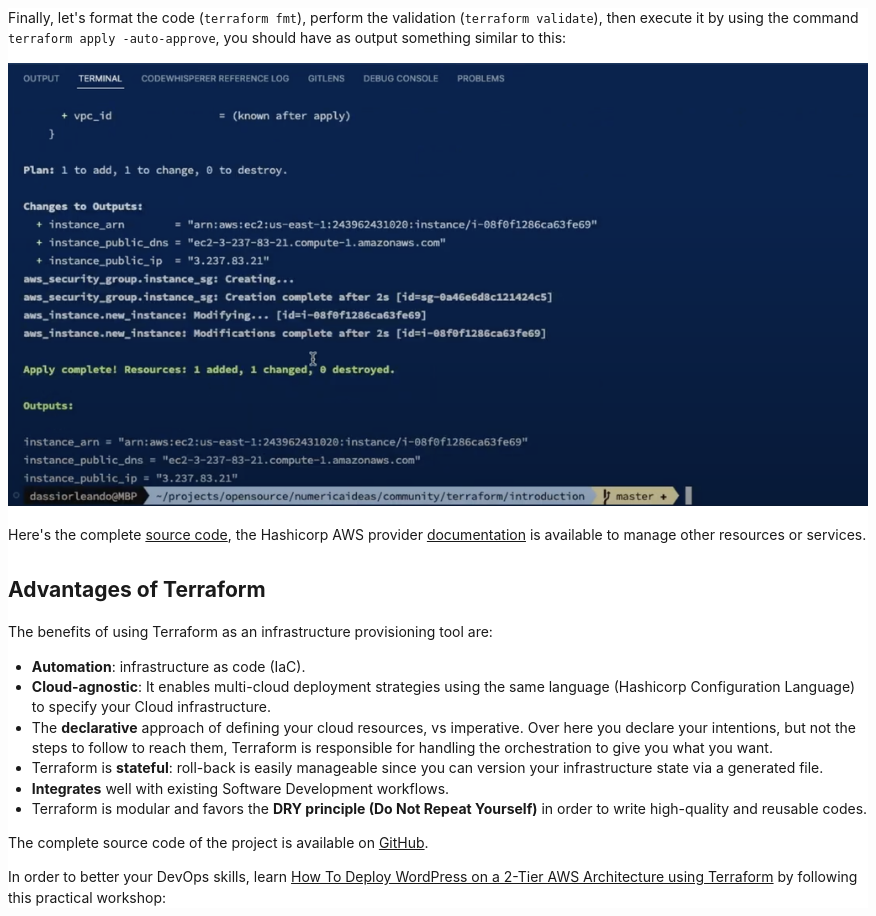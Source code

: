 Finally, let's format the code (`terraform fmt`), perform the validation (`terraform validate`), then execute it by using the command `terraform apply -auto-approve`, you should have as output something similar to this:

![TerraformIntroVideo](images/terraform-execution-outputs.png)

Here's the complete [source code](https://github.com/numerica-ideas/community/tree/master/terraform/introduction), the Hashicorp AWS provider [documentation](https://registry.terraform.io/providers/hashicorp/aws/latest/docs) is available to manage other resources or services.

## Advantages of Terraform
The benefits of using Terraform as an infrastructure provisioning tool are:
- **Automation**: infrastructure as code (IaC).
- **Cloud-agnostic**: It enables multi-cloud deployment strategies using the same language (Hashicorp Configuration Language) to specify your Cloud infrastructure.
- The **declarative** approach of defining your cloud resources, vs imperative. Over here you declare your intentions, but not the steps to follow to reach them, Terraform is responsible for handling the orchestration to give you what you want.
- Terraform is **stateful**: roll-back is easily manageable since you can version your infrastructure state via a generated file.
- **Integrates** well with existing Software Development workflows.
- Terraform is modular and favors the **DRY principle (Do Not Repeat Yourself)** in order to write high-quality and reusable codes.

The complete source code of the project is available on [GitHub](https://github.com/numerica-ideas/community/tree/master/terraform/introduction).

In order to better your DevOps skills, learn [How To Deploy WordPress on a 2-Tier AWS Architecture using Terraform](https://numericaideas.com/blog/deploy-wordpress-2-tier-aws-architecture-with-terraform) by following this practical workshop:
